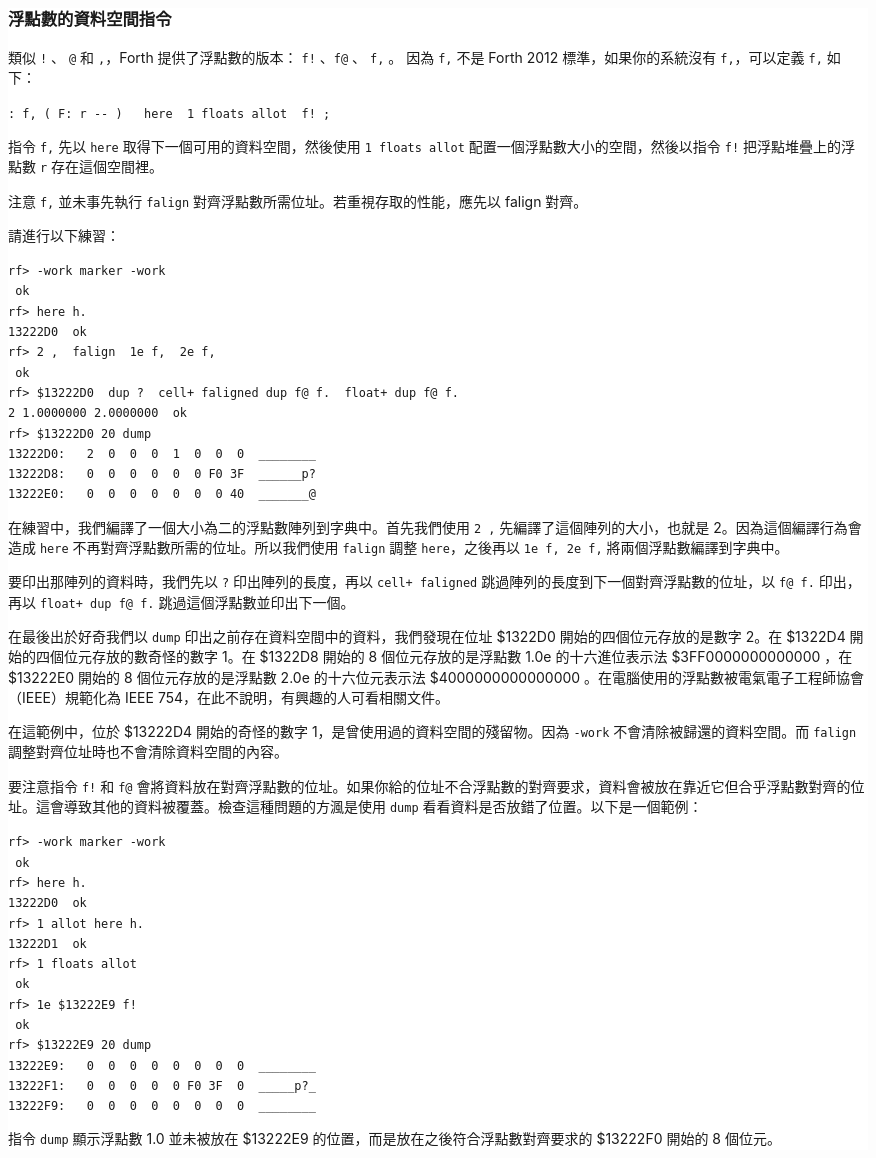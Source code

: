 ### 浮點數的資料空間指令

類似 `!` 、 `@` 和 `,`，Forth 提供了浮點數的版本： `f!` 、`f@` 、 `f,` 。
因為 `f,` 不是 Forth 2012 標準，如果你的系統沒有 `f,`，可以定義 `f,` 如下：
```
: f, ( F: r -- )   here  1 floats allot  f! ;
```
指令 `f,` 先以 `here` 取得下一個可用的資料空間，然後使用 `1 floats allot` 配置一個浮點數大小的空間，然後以指令 `f!` 把浮點堆疊上的浮點數 `r` 存在這個空間裡。

注意 `f,` 並未事先執行 `falign` 對齊浮點數所需位址。若重視存取的性能，應先以 falign 對齊。

請進行以下練習：

```
rf> -work marker -work
 ok
rf> here h.
13222D0  ok
rf> 2 ,  falign  1e f,  2e f,
 ok
rf> $13222D0  dup ?  cell+ faligned dup f@ f.  float+ dup f@ f.
2 1.0000000 2.0000000  ok
rf> $13222D0 20 dump
13222D0:   2  0  0  0  1  0  0  0  ________
13222D8:   0  0  0  0  0  0 F0 3F  ______p?
13222E0:   0  0  0  0  0  0  0 40  _______@
```

在練習中，我們編譯了一個大小為二的浮點數陣列到字典中。首先我們使用 `2 ,` 先編譯了這個陣列的大小，也就是 2。因為這個編譯行為會造成 `here` 不再對齊浮點數所需的位址。所以我們使用 `falign` 調整 `here`，之後再以 `1e f, 2e f,` 將兩個浮點數編譯到字典中。

要印出那陣列的資料時，我們先以 `?` 印出陣列的長度，再以 `cell+ faligned` 跳過陣列的長度到下一個對齊浮點數的位址，以 `f@ f.` 印出，再以 `float+ dup f@ f.` 跳過這個浮點數並印出下一個。

在最後出於好奇我們以 `dump` 印出之前存在資料空間中的資料，我們發現在位址 $1322D0 開始的四個位元存放的是數字 2。在 $1322D4 開始的四個位元存放的數奇怪的數字 1。在 $1322D8 開始的 8 個位元存放的是浮點數 1.0e 的十六進位表示法 $3FF0000000000000 ，在 $13222E0 開始的 8 個位元存放的是浮點數 2.0e 的十六位元表示法 $4000000000000000 。在電腦使用的浮點數被電氣電子工程師協會（IEEE）規範化為 IEEE 754，在此不說明，有興趣的人可看相關文件。

在這範例中，位於 $13222D4 開始的奇怪的數字 1，是曾使用過的資料空間的殘留物。因為 `-work` 不會清除被歸還的資料空間。而 `falign` 調整對齊位址時也不會清除資料空間的內容。

要注意指令 `f!` 和 `f@` 會將資料放在對齊浮點數的位址。如果你給的位址不合浮點數的對齊要求，資料會被放在靠近它但合乎浮點數對齊的位址。這會導致其他的資料被覆蓋。檢查這種問題的方渢是使用 `dump` 看看資料是否放錯了位置。以下是一個範例：

```
rf> -work marker -work
 ok
rf> here h.
13222D0  ok
rf> 1 allot here h.
13222D1  ok
rf> 1 floats allot
 ok
rf> 1e $13222E9 f!
 ok
rf> $13222E9 20 dump
13222E9:   0  0  0  0  0  0  0  0  ________
13222F1:   0  0  0  0  0 F0 3F  0  _____p?_
13222F9:   0  0  0  0  0  0  0  0  ________
```
指令 `dump` 顯示浮點數 1.0 並未被放在 $13222E9 的位置，而是放在之後符合浮點數對齊要求的 $13222F0 開始的 8 個位元。
